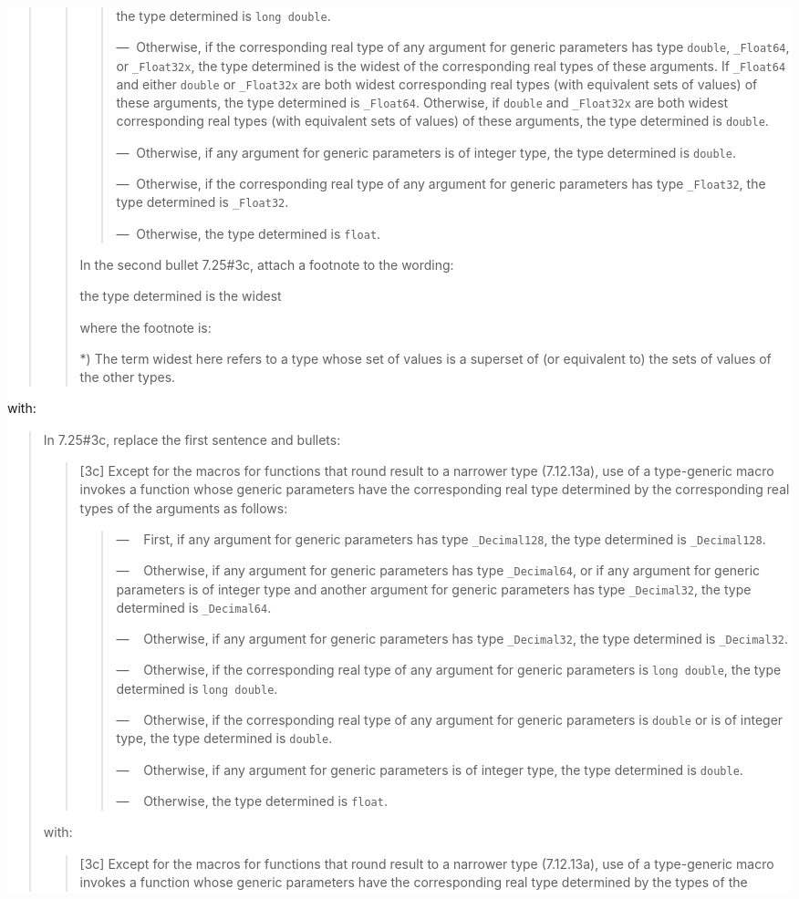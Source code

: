 > > > the type determined is `long double`.
> > >
> > > —  Otherwise, if the corresponding real type of any argument for generic
> > > parameters has type `double`, `_Float64`, or `_Float32x`, the type determined is
> > > the widest of the corresponding real types of these arguments. If `_Float64` and
> > > either `double` or `_Float32x` are both widest corresponding real types (with
> > > equivalent sets of values) of these arguments, the type determined is
> > > `_Float64`. Otherwise, if `double` and `_Float32x` are both widest corresponding
> > > real types (with equivalent sets of values) of these arguments, the type
> > > determined is `double`.
> > >
> > > —  Otherwise, if any argument for generic parameters is of integer type, the
> > > type determined is `double`.
> > >
> > > —  Otherwise, if the corresponding real type of any argument for generic
> > > parameters has type `_Float32`, the type determined is `_Float32`.
> > >
> > > —  Otherwise, the type determined is `float`.
> >
> > In the second bullet 7.25#3c, attach a footnote to the wording:
> >
> > the type determined is the widest
> >
> > where the footnote is:
> >
> > \*) The term widest here refers to a type whose set of values is a superset of
> > (or equivalent to) the sets of values of the other types.

with:

> In 7.25#3c, replace the first sentence and bullets:
>
> > \[3c\] Except for the macros for functions that round result to a narrower type
> > (7.12.13a), use of a type-generic macro invokes a function whose generic
> > parameters have the corresponding real type determined by the corresponding real
> > types of the arguments as follows:
> >
> > > —    First, if any argument for generic parameters has type `_Decimal128`, the
> > > type determined is `_Decimal128`.
> > >
> > > —    Otherwise, if any argument for generic parameters has type `_Decimal64`, or
> > > if any argument for generic parameters is of integer type and another argument
> > > for generic parameters has type `_Decimal32`, the type determined is
> > > `_Decimal64`.
> > >
> > > —    Otherwise, if any argument for generic parameters has type `_Decimal32`,
> > > the type determined is `_Decimal32`.
> > >
> > > —    Otherwise, if the corresponding real type of any argument for generic
> > > parameters is `long double`, the type determined is `long double`.
> > >
> > > —    Otherwise, if the corresponding real type of any argument for generic
> > > parameters is `double` or is of integer type, the type determined is `double`.
> > >
> > > —    Otherwise, if any argument for generic parameters is of integer type, the
> > > type determined is `double`.
> > >
> > > —    Otherwise, the type determined is `float`.
>
> with:
>
> > \[3c\] Except for the macros for functions that round result to a narrower type
> > (7.12.13a), use of a type-generic macro invokes a function whose generic
> > parameters have the corresponding real type determined by the types of the